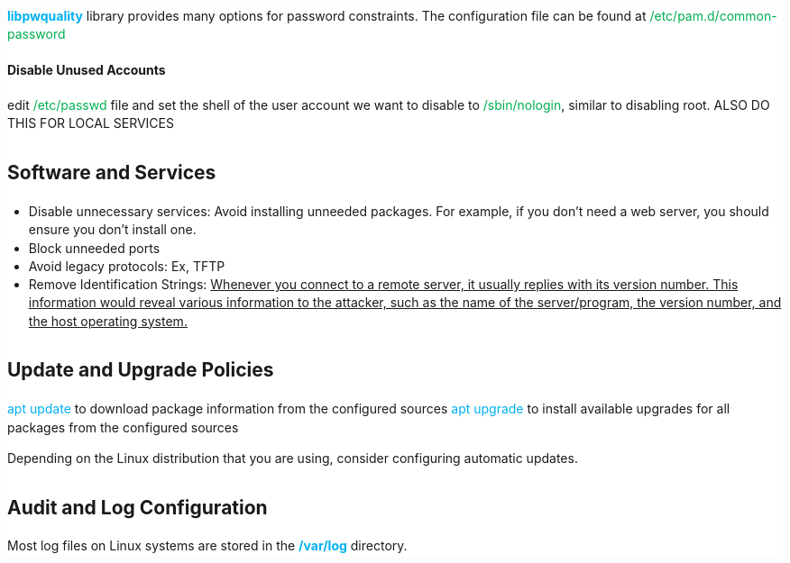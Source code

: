 <span style="color:rgb(0, 176, 240)"><b>libpwquality</b></span> library provides many options for password constraints. The configuration file can be found at <span style="color:rgb(0, 176, 80)">/etc/pam.d/common-password</span> 

#### Disable Unused Accounts

edit <span style="color:rgb(0, 176, 80)">/etc/passwd</span> file and set the shell of the user account we want to disable to <span style="color:rgb(0, 176, 80)">/sbin/nologin</span>, similar to disabling root. ALSO DO THIS FOR LOCAL SERVICES

## Software and Services

- Disable unnecessary services: Avoid installing unneeded packages. For example, if you don’t need a web server, you should ensure you don’t install one.
- Block unneeded ports
- Avoid legacy protocols: Ex, TFTP
- Remove Identification Strings: <u>Whenever you connect to a remote server, it usually replies with its version number. This information would reveal various information to the attacker, such as the name of the server/program, the version number, and the host operating system.</u>

## Update and Upgrade Policies

<span style="color:rgb(0, 176, 240)">apt update</span> to download package information from the configured sources
<span style="color:rgb(0, 176, 240)">apt upgrade</span> to install available upgrades for all packages from the configured sources

Depending on the Linux distribution that you are using, consider configuring automatic updates.

## Audit and Log Configuration

Most log files on Linux systems are stored in the <span style="color:rgb(0, 176, 240)"><b>/var/log</b></span> directory.